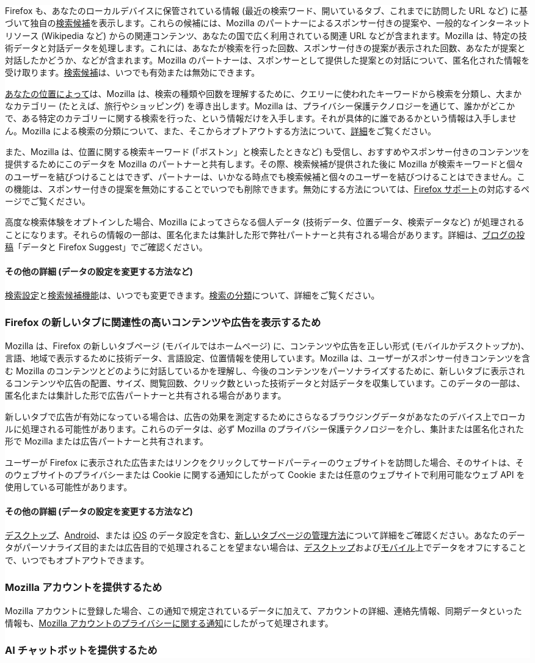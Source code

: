 Firefox も、あなたのローカルデバイスに保管されている情報 (最近の検索ワード、開いているタブ、これまでに訪問した URL など) に基づいて独自の[検索候補](https://support.mozilla.org/kb/search-suggestions-firefox)を表示します。これらの候補には、Mozilla のパートナーによるスポンサー付きの提案や、一般的なインターネットリソース (Wikipedia など) からの関連コンテンツ、あなたの国で広く利用されている関連 URL などが含まれます。Mozilla は、特定の技術データと対話データを処理します。これには、あなたが検索を行った回数、スポンサー付きの提案が表示された回数、あなたが提案と対話したかどうか、などが含まれます。Mozilla のパートナーは、スポンサーとして提供した提案との対話について、匿名化された情報を受け取ります。[検索候補](https://support.mozilla.org/kb/search-suggestions-firefox)は、いつでも有効または無効にできます。

[あなたの位置によって](https://support.mozilla.org/kb/firefox-suggest)は、Mozilla は、検索の種類や回数を理解するために、クエリーに使われたキーワードから検索を分類し、大まかなカテゴリー (たとえば、旅行やショッピング) を導き出します。Mozilla は、プライバシー保護テクノロジーを通じて、誰かがどこかで、ある特定のカテゴリーに関する検索を行った、という情報だけを入手します。それが具体的に誰であるかという情報は入手しません。Mozilla による検索の分類について、また、そこからオプトアウトする方法について、[詳細](https://blog.mozilla.org/en/products/firefox/firefox-search-update/)をご覧ください。

また、Mozilla は、位置に関する検索キーワード (「ボストン」と検索したときなど) も受信し、おすすめやスポンサー付きのコンテンツを提供するためにこのデータを Mozilla のパートナーと共有します。その際、検索候補が提供された後に Mozilla が検索キーワードと個々のユーザーを結びつけることはできず、パートナーは、いかなる時点でも検索候補と個々のユーザーを結びつけることはできません。この機能は、スポンサー付きの提案を無効にすることでいつでも削除できます。無効にする方法については、[Firefox サポート](https://support.mozilla.org/kb/firefox-suggest?as=u)の対応するページでご覧ください。

高度な検索体験をオプトインした場合、Mozilla によってさらなる個人データ (技術データ、位置データ、検索データなど) が処理されることになります。それらの情報の一部は、匿名化または集計した形で弊社パートナーと共有される場合があります。詳細は、[ブログの投稿](https://blog.mozilla.org/data/2021/09/15/data-and-firefox-suggest/)「データと Firefox Suggest」でご確認ください。

#### その他の詳細 (データの設定を変更する方法など)

[検索設定](https://support.mozilla.org/kb/change-your-default-search-settings-firefox)と[検索候補機能](https://support.mozilla.org/kb/search-suggestions-firefox)は、いつでも変更できます。[検索の分類](https://blog.mozilla.org/en/products/firefox/firefox-search-update/)について、詳細をご覧ください。

<a id="recommend-relevant-content"></a>
### Firefox の新しいタブに関連性の高いコンテンツや広告を表示するため

Mozilla は、Firefox の新しいタブページ (モバイルではホームページ) に、コンテンツや広告を正しい形式 (モバイルかデスクトップか)、言語、地域で表示するために技術データ、言語設定、位置情報を使用しています。Mozilla は、ユーザーがスポンサー付きコンテンツを含む Mozilla のコンテンツとどのように対話しているかを理解し、今後のコンテンツをパーソナライズするために、新しいタブに表示されるコンテンツや広告の配置、サイズ、閲覧回数、クリック数といった技術データと対話データを収集しています。このデータの一部は、匿名化または集計した形で広告パートナーと共有される場合があります。

新しいタブで広告が有効になっている場合は、広告の効果を測定するためにさらなるブラウジングデータがあなたのデバイス上でローカルに処理される可能性があります。これらのデータは、必ず Mozilla のプライバシー保護テクノロジーを介し、集計または匿名化された形で Mozilla または広告パートナーと共有されます。

ユーザーが Firefox に表示された広告またはリンクをクリックしてサードパーティーのウェブサイトを訪問した場合、そのサイトは、そのウェブサイトのプライバシーまたは Cookie に関する通知にしたがって Cookie または任意のウェブサイトで利用可能なウェブ API を使用している可能性があります。

#### その他の詳細 (データの設定を変更する方法など)

[デスクトップ](https://support.mozilla.org/kb/sponsor-privacy)、[Android](https://support.mozilla.org/kb/customize-firefox-home-screen)、または [iOS](https://support.mozilla.org/kb/customize-firefox-home-ios) のデータ設定を含む、[新しいタブページの管理方法](https://support.mozilla.org/kb/customize-your-new-tab-page)について詳細をご確認ください。あなたのデータがパーソナライズ目的または広告目的で処理されることを望まない場合は、[デスクトップ](https://support.mozilla.org/kb/manage-firefox-data-collection-privacy-settings)および[モバイル](https://support.mozilla.org/kb/mobile-manage-firefox-data-collection-and-privacy)上でデータをオフにすることで、いつでもオプトアウトできます。

### Mozilla アカウントを提供するため

Mozilla アカウントに登録した場合、この通知で規定されているデータに加えて、アカウントの詳細、連絡先情報、同期データといった情報も、[Mozilla アカウントのプライバシーに関する通知](https://www.mozilla.org/privacy/mozilla-accounts/)にしたがって処理されます。

### AI チャットボットを提供するため
